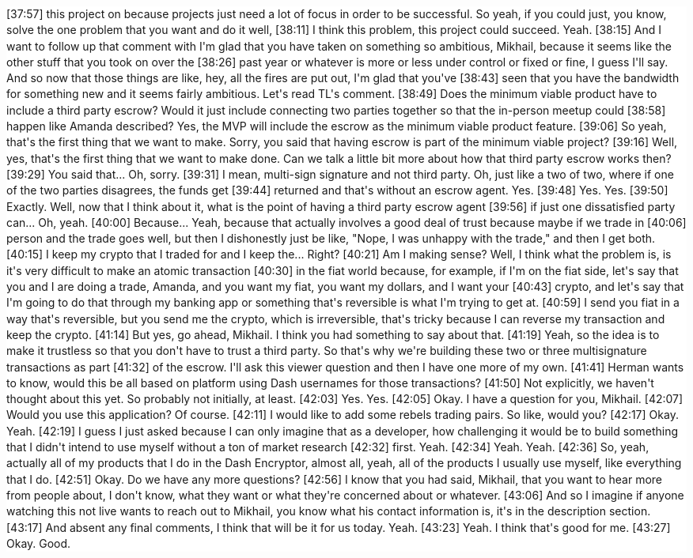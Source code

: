 [37:57] this project on because projects just need a lot of focus in order to be successful. So yeah, if you could just, you know, solve the one problem that you want and do it well,
[38:11] I think this problem, this project could succeed. Yeah.
[38:15] And I want to follow up that comment with I'm glad that you have taken on something so ambitious, Mikhail, because it seems like the other stuff that you took on over the
[38:26] past year or whatever is more or less under control or fixed or fine, I guess I'll say. And so now that those things are like, hey, all the fires are put out, I'm glad that you've
[38:43] seen that you have the bandwidth for something new and it seems fairly ambitious. Let's read TL's comment.
[38:49] Does the minimum viable product have to include a third party escrow? Would it just include connecting two parties together so that the in-person meetup could
[38:58] happen like Amanda described? Yes, the MVP will include the escrow as the minimum viable product feature.
[39:06] So yeah, that's the first thing that we want to make. Sorry, you said that having escrow is part of the minimum viable project?
[39:16] Well, yes, that's the first thing that we want to make done. Can we talk a little bit more about how that third party escrow works then?
[39:29] You said that... Oh, sorry.
[39:31] I mean, multi-sign signature and not third party. Oh, just like a two of two, where if one of the two parties disagrees, the funds get
[39:44] returned and that's without an escrow agent. Yes.
[39:48] Yes. Yes.
[39:50] Exactly. Well, now that I think about it, what is the point of having a third party escrow agent
[39:56] if just one dissatisfied party can... Oh, yeah.
[40:00] Because... Yeah, because that actually involves a good deal of trust because maybe if we trade in
[40:06] person and the trade goes well, but then I dishonestly just be like, "Nope, I was unhappy with the trade," and then I get both.
[40:15] I keep my crypto that I traded for and I keep the... Right?
[40:21] Am I making sense? Well, I think what the problem is, is it's very difficult to make an atomic transaction
[40:30] in the fiat world because, for example, if I'm on the fiat side, let's say that you and I are doing a trade, Amanda, and you want my fiat, you want my dollars, and I want your
[40:43] crypto, and let's say that I'm going to do that through my banking app or something that's reversible is what I'm trying to get at.
[40:59] I send you fiat in a way that's reversible, but you send me the crypto, which is irreversible, that's tricky because I can reverse my transaction and keep the crypto.
[41:14] But yes, go ahead, Mikhail. I think you had something to say about that.
[41:19] Yeah, so the idea is to make it trustless so that you don't have to trust a third party. So that's why we're building these two or three multisignature transactions as part
[41:32] of the escrow. I'll ask this viewer question and then I have one more of my own.
[41:41] Herman wants to know, would this be all based on platform using Dash usernames for those transactions?
[41:50] Not explicitly, we haven't thought about this yet. So probably not initially, at least.
[42:03] Yes. Yes.
[42:05] Okay. I have a question for you, Mikhail.
[42:07] Would you use this application? Of course.
[42:11] I would like to add some rebels trading pairs. So like, would you?
[42:17] Okay. Yeah.
[42:19] I guess I just asked because I can only imagine that as a developer, how challenging it would be to build something that I didn't intend to use myself without a ton of market research
[42:32] first. Yeah.
[42:34] Yeah. Yeah.
[42:36] So, yeah, actually all of my products that I do in the Dash Encryptor, almost all, yeah, all of the products I usually use myself, like everything that I do.
[42:51] Okay. Do we have any more questions?
[42:56] I know that you had said, Mikhail, that you want to hear more from people about, I don't know, what they want or what they're concerned about or whatever.
[43:06] And so I imagine if anyone watching this not live wants to reach out to Mikhail, you know what his contact information is, it's in the description section.
[43:17] And absent any final comments, I think that will be it for us today. Yeah.
[43:23] Yeah. I think that's good for me.
[43:27] Okay. Good.